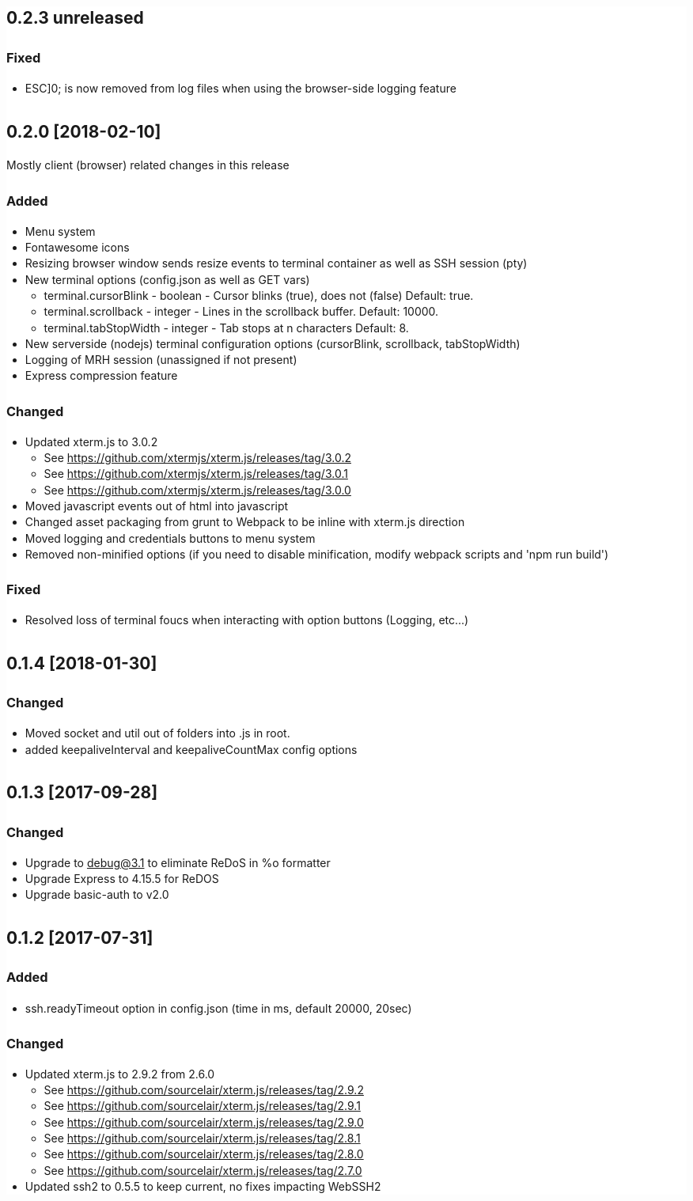 ## 0.2.3 unreleased

### Fixed
- ESC]0; is now removed from log files when using the browser-side logging feature

## 0.2.0 [2018-02-10]
Mostly client (browser) related changes in this release

### Added
- Menu system
- Fontawesome icons
- Resizing browser window sends resize events to terminal container as well as SSH session (pty)
- New terminal options (config.json as well as GET vars)
  - terminal.cursorBlink - boolean - Cursor blinks (true), does not (false) Default: true.
  - terminal.scrollback - integer - Lines in the scrollback buffer. Default: 10000.
  - terminal.tabStopWidth - integer - Tab stops at n characters Default: 8.
- New serverside (nodejs) terminal configuration options (cursorBlink, scrollback, tabStopWidth)
- Logging of MRH session (unassigned if not present)
- Express compression feature

### Changed
- Updated xterm.js to 3.0.2
  - See https://github.com/xtermjs/xterm.js/releases/tag/3.0.2
  - See https://github.com/xtermjs/xterm.js/releases/tag/3.0.1
  - See https://github.com/xtermjs/xterm.js/releases/tag/3.0.0
- Moved javascript events out of html into javascript
- Changed asset packaging from grunt to Webpack to be inline with xterm.js direction
- Moved logging and credentials buttons to menu system
- Removed non-minified options (if you need to disable minification, modify webpack scripts and 'npm run build')

### Fixed
- Resolved loss of terminal foucs when interacting with option buttons (Logging, etc...)

## 0.1.4 [2018-01-30]
### Changed
- Moved socket and util out of folders into .js in root.
- added keepaliveInterval and keepaliveCountMax config options

## 0.1.3 [2017-09-28]
### Changed
- Upgrade to debug@3.1 to eliminate ReDoS in %o formatter
- Upgrade Express to 4.15.5 for ReDOS
- Upgrade basic-auth to v2.0
## 0.1.2 [2017-07-31]
### Added
- ssh.readyTimeout option in config.json (time in ms, default 20000, 20sec)
### Changed
- Updated xterm.js to 2.9.2 from 2.6.0
  - See https://github.com/sourcelair/xterm.js/releases/tag/2.9.2
  - See https://github.com/sourcelair/xterm.js/releases/tag/2.9.1
  - See https://github.com/sourcelair/xterm.js/releases/tag/2.9.0
  - See https://github.com/sourcelair/xterm.js/releases/tag/2.8.1
  - See https://github.com/sourcelair/xterm.js/releases/tag/2.8.0
  - See https://github.com/sourcelair/xterm.js/releases/tag/2.7.0
- Updated ssh2 to 0.5.5 to keep current, no fixes impacting WebSSH2